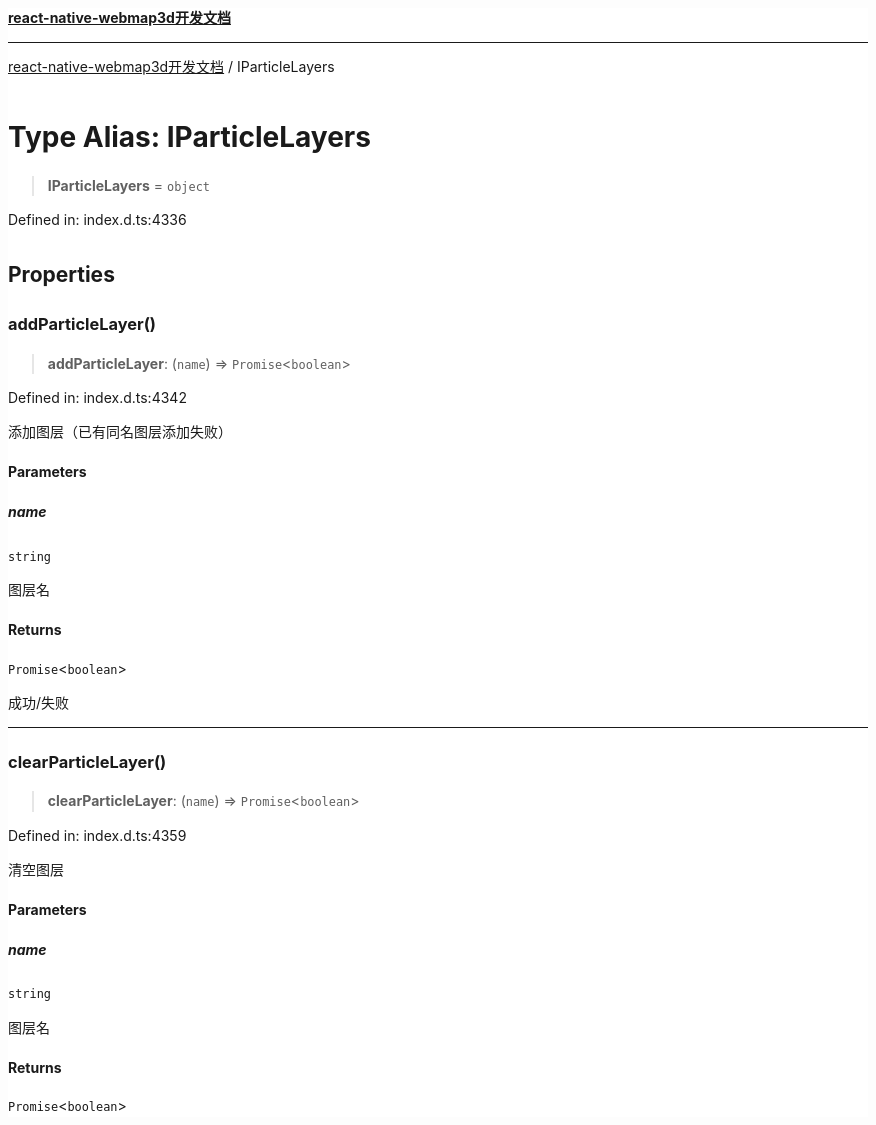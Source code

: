 [**react-native-webmap3d开发文档**](../README.md)

***

[react-native-webmap3d开发文档](../globals.md) / IParticleLayers

# Type Alias: IParticleLayers

> **IParticleLayers** = `object`

Defined in: index.d.ts:4336

## Properties

### addParticleLayer()

> **addParticleLayer**: (`name`) => `Promise`\<`boolean`\>

Defined in: index.d.ts:4342

添加图层（已有同名图层添加失败）

#### Parameters

##### name

`string`

图层名

#### Returns

`Promise`\<`boolean`\>

成功/失败

***

### clearParticleLayer()

> **clearParticleLayer**: (`name`) => `Promise`\<`boolean`\>

Defined in: index.d.ts:4359

清空图层

#### Parameters

##### name

`string`

图层名

#### Returns

`Promise`\<`boolean`\>

